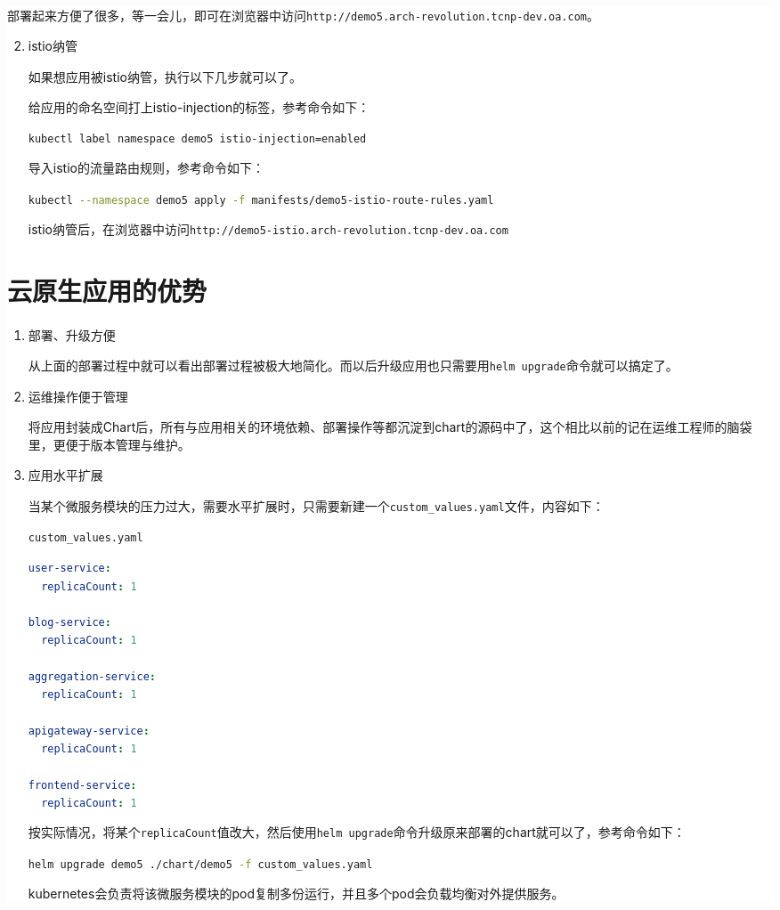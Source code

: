    部署起来方便了很多，等一会儿，即可在浏览器中访问`http://demo5.arch-revolution.tcnp-dev.oa.com`。

2. istio纳管

   如果想应用被istio纳管，执行以下几步就可以了。

   给应用的命名空间打上istio-injection的标签，参考命令如下：

   ```bash
   kubectl label namespace demo5 istio-injection=enabled
   ```

   导入istio的流量路由规则，参考命令如下：

   ```bash
   kubectl --namespace demo5 apply -f manifests/demo5-istio-route-rules.yaml
   ```

   istio纳管后，在浏览器中访问`http://demo5-istio.arch-revolution.tcnp-dev.oa.com`

# 云原生应用的优势

1. 部署、升级方便

   从上面的部署过程中就可以看出部署过程被极大地简化。而以后升级应用也只需要用`helm upgrade`命令就可以搞定了。

2. 运维操作便于管理

   将应用封装成Chart后，所有与应用相关的环境依赖、部署操作等都沉淀到chart的源码中了，这个相比以前的记在运维工程师的脑袋里，更便于版本管理与维护。

3. 应用水平扩展

   当某个微服务模块的压力过大，需要水平扩展时，只需要新建一个`custom_values.yaml`文件，内容如下：

   `custom_values.yaml`

   ```yaml
   user-service:
     replicaCount: 1
   
   blog-service:
     replicaCount: 1
   
   aggregation-service:
     replicaCount: 1
   
   apigateway-service:
     replicaCount: 1
   
   frontend-service:
     replicaCount: 1
   ```

   按实际情况，将某个`replicaCount`值改大，然后使用`helm upgrade`命令升级原来部署的chart就可以了，参考命令如下：

   ```bash
   helm upgrade demo5 ./chart/demo5 -f custom_values.yaml
   ```

   kubernetes会负责将该微服务模块的pod复制多份运行，并且多个pod会负载均衡对外提供服务。
